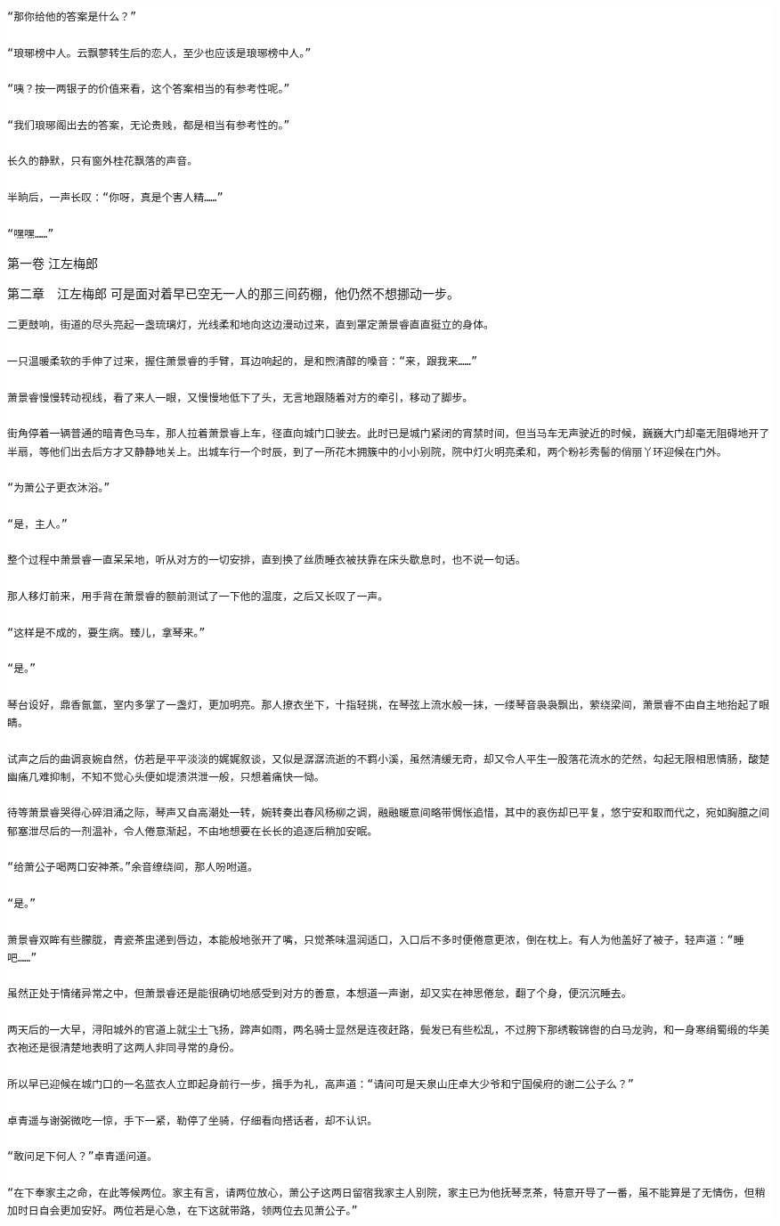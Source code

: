     “那你给他的答案是什么？”

    “琅琊榜中人。云飘蓼转生后的恋人，至少也应该是琅琊榜中人。”

    “咦？按一两银子的价值来看，这个答案相当的有参考性呢。”

    “我们琅琊阁出去的答案，无论贵贱，都是相当有参考性的。”

    长久的静默，只有窗外桂花飘落的声音。

    半晌后，一声长叹：“你呀，真是个害人精……”

    “嘿嘿……”

第一卷 江左梅郎

第二章　江左梅郎
    可是面对着早已空无一人的那三间药棚，他仍然不想挪动一步。

    二更鼓响，街道的尽头亮起一盏琉璃灯，光线柔和地向这边漫动过来，直到罩定萧景睿直直挺立的身体。

    一只温暖柔软的手伸了过来，握住萧景睿的手臂，耳边响起的，是和煦清醇的嗓音：“来，跟我来……”

    萧景睿慢慢转动视线，看了来人一眼，又慢慢地低下了头，无言地跟随着对方的牵引，移动了脚步。

    街角停着一辆普通的暗青色马车，那人拉着萧景睿上车，径直向城门口驶去。此时已是城门紧闭的宵禁时间，但当马车无声驶近的时候，巍巍大门却毫无阻碍地开了半扇，等他们出去后方才又静静地关上。出城车行一个时辰，到了一所花木拥簇中的小小别院，院中灯火明亮柔和，两个粉衫秀髻的俏丽丫环迎候在门外。

    “为萧公子更衣沐浴。”

    “是，主人。”

    整个过程中萧景睿一直呆呆地，听从对方的一切安排，直到换了丝质睡衣被扶靠在床头歇息时，也不说一句话。

    那人移灯前来，用手背在萧景睿的额前测试了一下他的温度，之后又长叹了一声。

    “这样是不成的，要生病。臻儿，拿琴来。”

    “是。”

    琴台设好，鼎香氤氲，室内多掌了一盏灯，更加明亮。那人撩衣坐下，十指轻挑，在琴弦上流水般一抹，一缕琴音袅袅飘出，萦绕梁间，萧景睿不由自主地抬起了眼睛。

    试声之后的曲调哀婉自然，仿若是平平淡淡的娓娓叙谈，又似是潺潺流逝的不羁小溪，虽然清缓无奇，却又令人平生一股落花流水的茫然，勾起无限相思情肠，酸楚幽痛几难抑制，不知不觉心头便如堤溃洪泄一般，只想着痛快一恸。

    待等萧景睿哭得心碎泪涌之际，琴声又自高潮处一转，婉转奏出春风杨柳之调，融融暖意间略带惆怅追惜，其中的哀伤却已平复，悠宁安和取而代之，宛如胸臆之间郁塞泄尽后的一剂温补，令人倦意渐起，不由地想要在长长的追逐后稍加安眠。

    “给萧公子喝两口安神茶。”余音缭绕间，那人吩咐道。

    “是。”

    萧景睿双眸有些朦胧，青瓷茶盅递到唇边，本能般地张开了嘴，只觉茶味温润适口，入口后不多时便倦意更浓，倒在枕上。有人为他盖好了被子，轻声道：“睡吧……”

    虽然正处于情绪异常之中，但萧景睿还是能很确切地感受到对方的善意，本想道一声谢，却又实在神思倦怠，翻了个身，便沉沉睡去。

    两天后的一大早，浔阳城外的官道上就尘土飞扬，蹄声如雨，两名骑士显然是连夜赶路，鬓发已有些松乱，不过胯下那绣鞍锦辔的白马龙驹，和一身寒绢蜀缎的华美衣袍还是很清楚地表明了这两人非同寻常的身份。

    所以早已迎候在城门口的一名蓝衣人立即起身前行一步，揖手为礼，高声道：“请问可是天泉山庄卓大少爷和宁国侯府的谢二公子么？”

    卓青遥与谢弼微吃一惊，手下一紧，勒停了坐骑，仔细看向搭话者，却不认识。

    “敢问足下何人？”卓青遥问道。

    “在下奉家主之命，在此等候两位。家主有言，请两位放心，萧公子这两日留宿我家主人别院，家主已为他抚琴烹茶，特意开导了一番，虽不能算是了无情伤，但稍加时日自会更加安好。两位若是心急，在下这就带路，领两位去见萧公子。”
